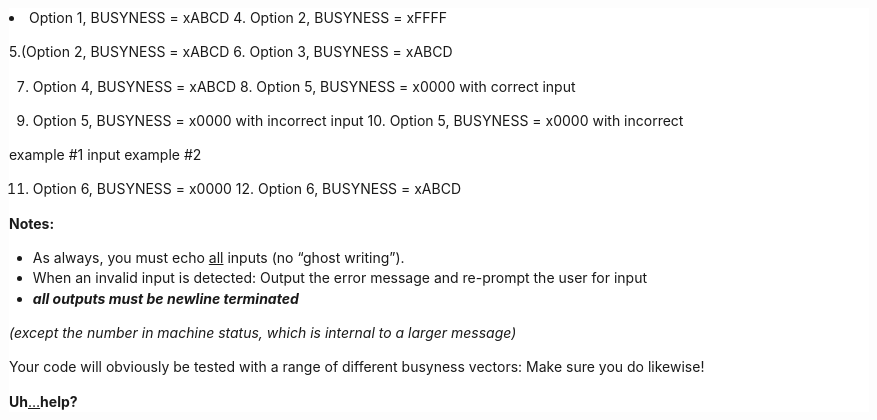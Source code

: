  <li>Option 1, BUSYNESS = xABCD 4. Option 2, BUSYNESS = xFFFF</li>

</ol>




5.(Option 2, BUSYNESS = xABCD                                              6. Option 3, BUSYNESS = xABCD




<ol start="7">

 <li>Option 4, BUSYNESS = xABCD 8. Option 5, BUSYNESS = x0000 with correct input</li>

</ol>




<ol start="9">

 <li>Option 5, BUSYNESS = x0000 with incorrect input 10. Option 5, BUSYNESS = x0000 with incorrect</li>

</ol>

example #1                                                                          input example #2




<ol start="11">

 <li>Option 6, BUSYNESS = x0000 12. Option 6, BUSYNESS = xABCD</li>

</ol>

<strong> </strong>

<strong>Notes: </strong>

<ul>

 <li>As always, you must echo ​<u>all​</u> inputs (no “ghost writing”).</li>

 <li>When an invalid input is detected: Output the error message and re-prompt the user for input</li>

 <li><strong><em>all outputs must be newline terminated</em></strong></li>

</ul>

<em>(except the number in machine status, which is internal to a larger message) </em>




Your code will obviously be tested with a range of different busyness vectors:  Make sure you do likewise!

<strong> </strong>

<strong> </strong>

<strong>Uh</strong><u>…</u><strong>help? </strong>
